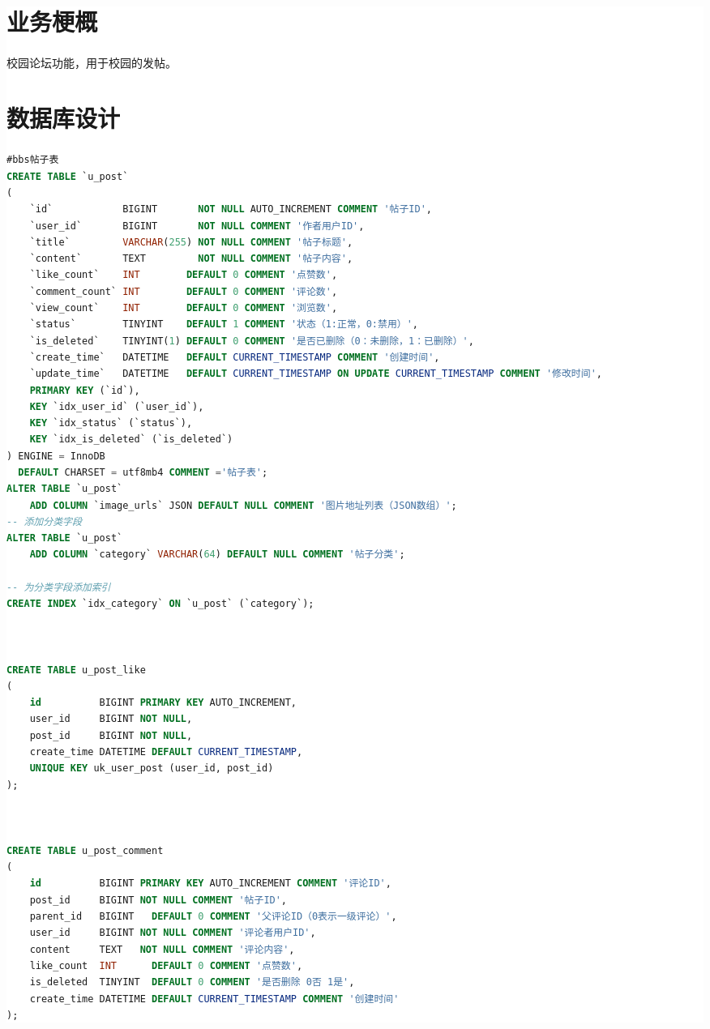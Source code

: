 # 业务梗概

校园论坛功能，用于校园的发帖。

# 数据库设计

```sql
#bbs帖子表
CREATE TABLE `u_post`
(
    `id`            BIGINT       NOT NULL AUTO_INCREMENT COMMENT '帖子ID',
    `user_id`       BIGINT       NOT NULL COMMENT '作者用户ID',
    `title`         VARCHAR(255) NOT NULL COMMENT '帖子标题',
    `content`       TEXT         NOT NULL COMMENT '帖子内容',
    `like_count`    INT        DEFAULT 0 COMMENT '点赞数',
    `comment_count` INT        DEFAULT 0 COMMENT '评论数',
    `view_count`    INT        DEFAULT 0 COMMENT '浏览数',
    `status`        TINYINT    DEFAULT 1 COMMENT '状态（1:正常，0:禁用）',
    `is_deleted`    TINYINT(1) DEFAULT 0 COMMENT '是否已删除（0：未删除，1：已删除）',
    `create_time`   DATETIME   DEFAULT CURRENT_TIMESTAMP COMMENT '创建时间',
    `update_time`   DATETIME   DEFAULT CURRENT_TIMESTAMP ON UPDATE CURRENT_TIMESTAMP COMMENT '修改时间',
    PRIMARY KEY (`id`),
    KEY `idx_user_id` (`user_id`),
    KEY `idx_status` (`status`),
    KEY `idx_is_deleted` (`is_deleted`)
) ENGINE = InnoDB
  DEFAULT CHARSET = utf8mb4 COMMENT ='帖子表';
ALTER TABLE `u_post`
    ADD COLUMN `image_urls` JSON DEFAULT NULL COMMENT '图片地址列表（JSON数组）';
-- 添加分类字段
ALTER TABLE `u_post`
    ADD COLUMN `category` VARCHAR(64) DEFAULT NULL COMMENT '帖子分类';

-- 为分类字段添加索引
CREATE INDEX `idx_category` ON `u_post` (`category`);



CREATE TABLE u_post_like
(
    id          BIGINT PRIMARY KEY AUTO_INCREMENT,
    user_id     BIGINT NOT NULL,
    post_id     BIGINT NOT NULL,
    create_time DATETIME DEFAULT CURRENT_TIMESTAMP,
    UNIQUE KEY uk_user_post (user_id, post_id)
);



CREATE TABLE u_post_comment
(
    id          BIGINT PRIMARY KEY AUTO_INCREMENT COMMENT '评论ID',
    post_id     BIGINT NOT NULL COMMENT '帖子ID',
    parent_id   BIGINT   DEFAULT 0 COMMENT '父评论ID（0表示一级评论）',
    user_id     BIGINT NOT NULL COMMENT '评论者用户ID',
    content     TEXT   NOT NULL COMMENT '评论内容',
    like_count  INT      DEFAULT 0 COMMENT '点赞数',
    is_deleted  TINYINT  DEFAULT 0 COMMENT '是否删除 0否 1是',
    create_time DATETIME DEFAULT CURRENT_TIMESTAMP COMMENT '创建时间'
);

```